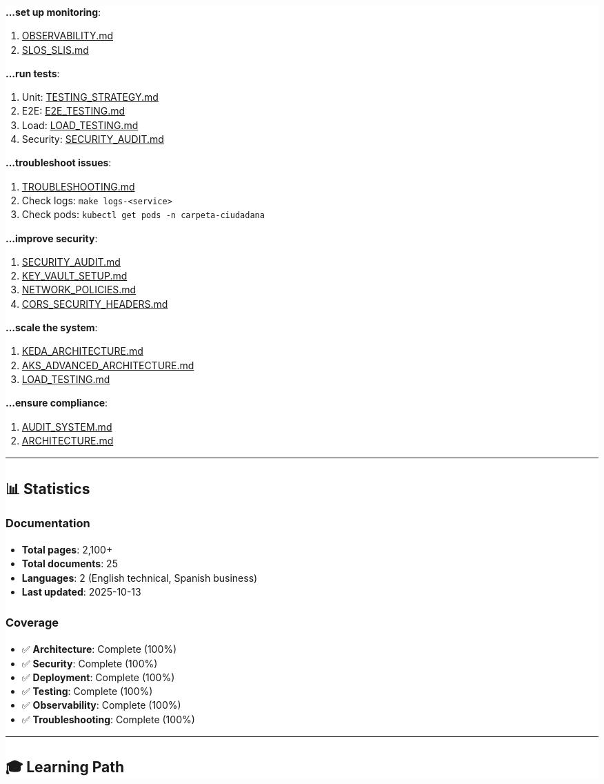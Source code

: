 **...set up monitoring**:
1. [OBSERVABILITY.md](./OBSERVABILITY.md)
2. [SLOS_SLIS.md](./SLOS_SLIS.md)

**...run tests**:
1. Unit: [TESTING_STRATEGY.md](./TESTING_STRATEGY.md)
2. E2E: [E2E_TESTING.md](./E2E_TESTING.md)
3. Load: [LOAD_TESTING.md](./LOAD_TESTING.md)
4. Security: [SECURITY_AUDIT.md](./SECURITY_AUDIT.md)

**...troubleshoot issues**:
1. [TROUBLESHOOTING.md](./TROUBLESHOOTING.md)
2. Check logs: `make logs-<service>`
3. Check pods: `kubectl get pods -n carpeta-ciudadana`

**...improve security**:
1. [SECURITY_AUDIT.md](./SECURITY_AUDIT.md)
2. [KEY_VAULT_SETUP.md](./KEY_VAULT_SETUP.md)
3. [NETWORK_POLICIES.md](./NETWORK_POLICIES.md)
4. [CORS_SECURITY_HEADERS.md](./CORS_SECURITY_HEADERS.md)

**...scale the system**:
1. [KEDA_ARCHITECTURE.md](./KEDA_ARCHITECTURE.md)
2. [AKS_ADVANCED_ARCHITECTURE.md](./AKS_ADVANCED_ARCHITECTURE.md)
3. [LOAD_TESTING.md](./LOAD_TESTING.md)

**...ensure compliance**:
1. [AUDIT_SYSTEM.md](./AUDIT_SYSTEM.md)
2. [ARCHITECTURE.md](./ARCHITECTURE.md#worm)

---

## 📊 Statistics

### Documentation

- **Total pages**: 2,100+
- **Total documents**: 25
- **Languages**: 2 (English technical, Spanish business)
- **Last updated**: 2025-10-13

### Coverage

- ✅ **Architecture**: Complete (100%)
- ✅ **Security**: Complete (100%)
- ✅ **Deployment**: Complete (100%)
- ✅ **Testing**: Complete (100%)
- ✅ **Observability**: Complete (100%)
- ✅ **Troubleshooting**: Complete (100%)

---

## 🎓 Learning Path
